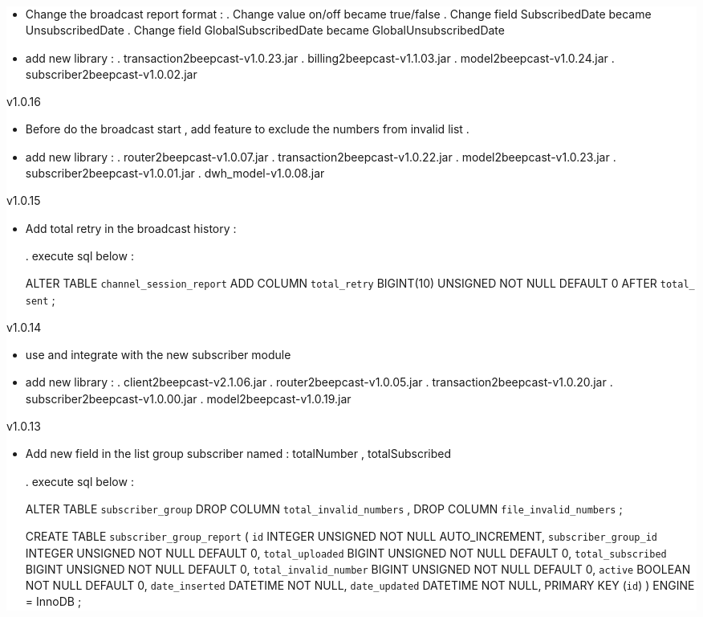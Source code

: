 - Change the broadcast report format :
  . Change value on/off became true/false
  . Change field SubscribedDate became UnsubscribedDate
  . Change field GlobalSubscribedDate became GlobalUnsubscribedDate

- add new library :
  . transaction2beepcast-v1.0.23.jar
  . billing2beepcast-v1.1.03.jar
  . model2beepcast-v1.0.24.jar
  . subscriber2beepcast-v1.0.02.jar
  
v1.0.16

- Before do the broadcast start , add feature to exclude the numbers from invalid list .

- add new library :
  . router2beepcast-v1.0.07.jar
  . transaction2beepcast-v1.0.22.jar
  . model2beepcast-v1.0.23.jar
  . subscriber2beepcast-v1.0.01.jar
  . dwh_model-v1.0.08.jar

v1.0.15

- Add total retry in the broadcast history :

  . execute sql below :
  
    ALTER TABLE `channel_session_report`
      ADD COLUMN `total_retry` BIGINT(10) UNSIGNED NOT NULL DEFAULT 0 AFTER `total_sent` ;

v1.0.14

- use and integrate with the new subscriber module

- add new library :
  . client2beepcast-v2.1.06.jar
  . router2beepcast-v1.0.05.jar
  . transaction2beepcast-v1.0.20.jar
  . subscriber2beepcast-v1.0.00.jar
  . model2beepcast-v1.0.19.jar

v1.0.13

- Add new field in the list group subscriber named : totalNumber , totalSubscribed

  . execute sql below :
  
    ALTER TABLE `subscriber_group` 
      DROP COLUMN `total_invalid_numbers` ,
      DROP COLUMN `file_invalid_numbers` ;

    CREATE TABLE `subscriber_group_report` (
      `id` INTEGER UNSIGNED NOT NULL AUTO_INCREMENT,
      `subscriber_group_id` INTEGER UNSIGNED NOT NULL DEFAULT 0,
      `total_uploaded` BIGINT UNSIGNED NOT NULL DEFAULT 0,
      `total_subscribed` BIGINT UNSIGNED NOT NULL DEFAULT 0,
      `total_invalid_number` BIGINT UNSIGNED NOT NULL DEFAULT 0,
      `active` BOOLEAN NOT NULL DEFAULT 0,
      `date_inserted` DATETIME NOT NULL,
      `date_updated` DATETIME NOT NULL,
      PRIMARY KEY (`id`)
    )
    ENGINE = InnoDB ;
